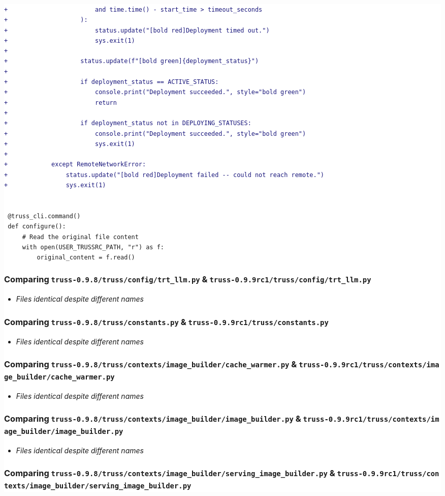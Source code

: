 ```diff
+                        and time.time() - start_time > timeout_seconds
+                    ):
+                        status.update("[bold red]Deployment timed out.")
+                        sys.exit(1)
+
+                    status.update(f"[bold green]{deployment_status}")
+
+                    if deployment_status == ACTIVE_STATUS:
+                        console.print("Deployment succeeded.", style="bold green")
+                        return
+
+                    if deployment_status not in DEPLOYING_STATUSES:
+                        console.print("Deployment succeeded.", style="bold green")
+                        sys.exit(1)
+
+            except RemoteNetworkError:
+                status.update("[bold red]Deployment failed -- could not reach remote.")
+                sys.exit(1)
 
 
 @truss_cli.command()
 def configure():
     # Read the original file content
     with open(USER_TRUSSRC_PATH, "r") as f:
         original_content = f.read()
```

### Comparing `truss-0.9.8/truss/config/trt_llm.py` & `truss-0.9.9rc1/truss/config/trt_llm.py`

 * *Files identical despite different names*

### Comparing `truss-0.9.8/truss/constants.py` & `truss-0.9.9rc1/truss/constants.py`

 * *Files identical despite different names*

### Comparing `truss-0.9.8/truss/contexts/image_builder/cache_warmer.py` & `truss-0.9.9rc1/truss/contexts/image_builder/cache_warmer.py`

 * *Files identical despite different names*

### Comparing `truss-0.9.8/truss/contexts/image_builder/image_builder.py` & `truss-0.9.9rc1/truss/contexts/image_builder/image_builder.py`

 * *Files identical despite different names*

### Comparing `truss-0.9.8/truss/contexts/image_builder/serving_image_builder.py` & `truss-0.9.9rc1/truss/contexts/image_builder/serving_image_builder.py`
